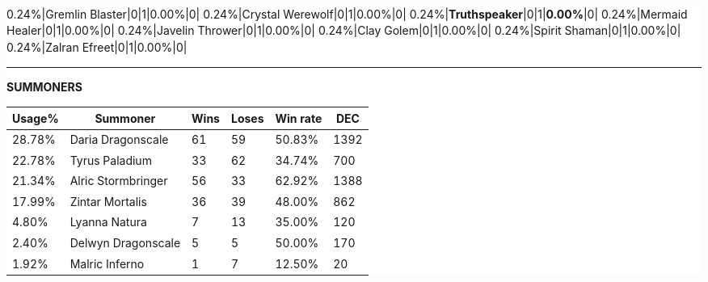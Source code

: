 0.24%|Gremlin Blaster|0|1|0.00%|0|
0.24%|Crystal Werewolf|0|1|0.00%|0|
0.24%|**Truthspeaker**|0|1|**0.00%**|0|
0.24%|Mermaid Healer|0|1|0.00%|0|
0.24%|Javelin Thrower|0|1|0.00%|0|
0.24%|Clay Golem|0|1|0.00%|0|
0.24%|Spirit Shaman|0|1|0.00%|0|
0.24%|Zalran Efreet|0|1|0.00%|0|

---
**SUMMONERS**

Usage%|Summoner|Wins|Loses|Win rate|DEC|
-|-|-|-|-|-|
28.78%|Daria Dragonscale|61|59|50.83%|1392|
22.78%|Tyrus Paladium|33|62|34.74%|700|
21.34%|Alric Stormbringer|56|33|62.92%|1388|
17.99%|Zintar Mortalis|36|39|48.00%|862|
4.80%|Lyanna Natura|7|13|35.00%|120|
2.40%|Delwyn Dragonscale|5|5|50.00%|170|
1.92%|Malric Inferno|1|7|12.50%|20|
